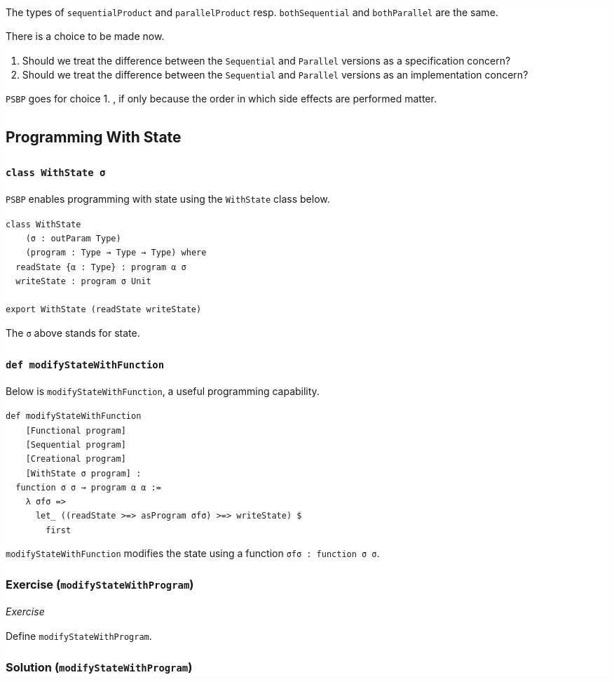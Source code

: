 The types of `sequentialProduct` and `parallelProduct` resp. `bothSequential` and `bothParallel` are the same.

There is a choice to be made now.

1. Should we treat the difference between the `Sequential` and `Parallel` versions as a specification concern?
2. Should we treat the difference between the `Sequential` and `Parallel` versions as an implementation concern?

`PSBP` goes for choice 1. , if only because the order in which side effects are performed matter.

## Programming With State

### `class WithState σ`

`PSBP` enables programming with state using the `WithState` class below.

```lean
class WithState
    (σ : outParam Type)
    (program : Type → Type → Type) where
  readState {α : Type} : program α σ
  writeState : program σ Unit

export WithState (readState writeState)
```

The `σ` above stands for state.

### `def modifyStateWithFunction`

Below is `modifyStateWithFunction`, a useful programming capability.

```lean
def modifyStateWithFunction
    [Functional program]
    [Sequential program]
    [Creational program]
    [WithState σ program] :
  function σ σ → program α α :=
    λ σfσ =>
      let_ ((readState >=> asProgram σfσ) >=> writeState) $
        first
```

`modifyStateWithFunction` modifies the state using a function `σfσ : function σ σ`.

### Exercise (`modifyStateWithProgram`)

*Exercise*

Define `modifyStateWithProgram`.

### Solution (`modifyStateWithProgram`)
